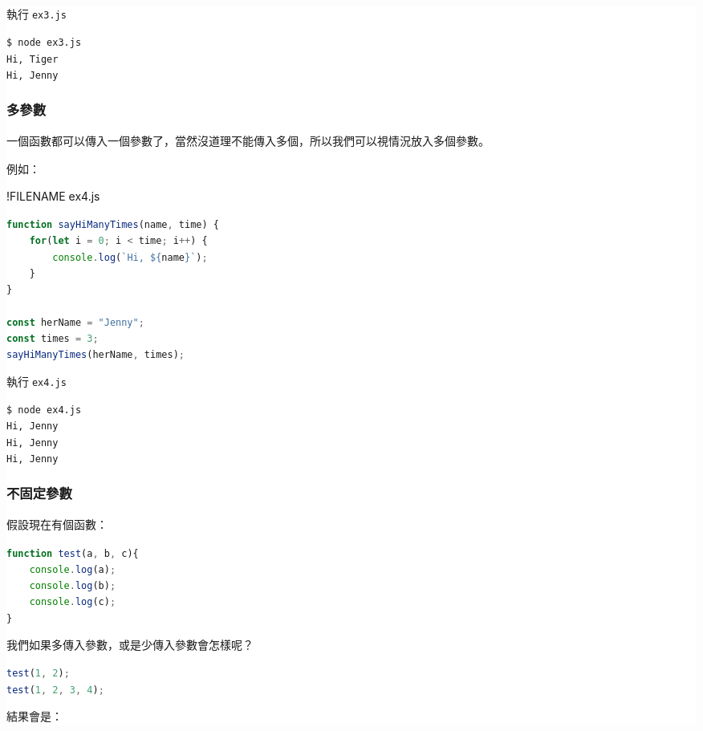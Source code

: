 執行 `ex3.js`

```shell
$ node ex3.js
Hi, Tiger
Hi, Jenny
```

### 多參數

一個函數都可以傳入一個參數了，當然沒道理不能傳入多個，所以我們可以視情況放入多個參數。

例如：

!FILENAME ex4.js

```js
function sayHiManyTimes(name, time) {
    for(let i = 0; i < time; i++) {
        console.log(`Hi, ${name}`);
    }
}

const herName = "Jenny";
const times = 3;
sayHiManyTimes(herName, times);
```

執行 `ex4.js`

```shell
$ node ex4.js
Hi, Jenny
Hi, Jenny
Hi, Jenny
```

### 不固定參數

假設現在有個函數：

```js
function test(a, b, c){
    console.log(a);
    console.log(b);
    console.log(c);
}
```

我們如果多傳入參數，或是少傳入參數會怎樣呢？

```js
test(1, 2);
test(1, 2, 3, 4);
```

結果會是：
